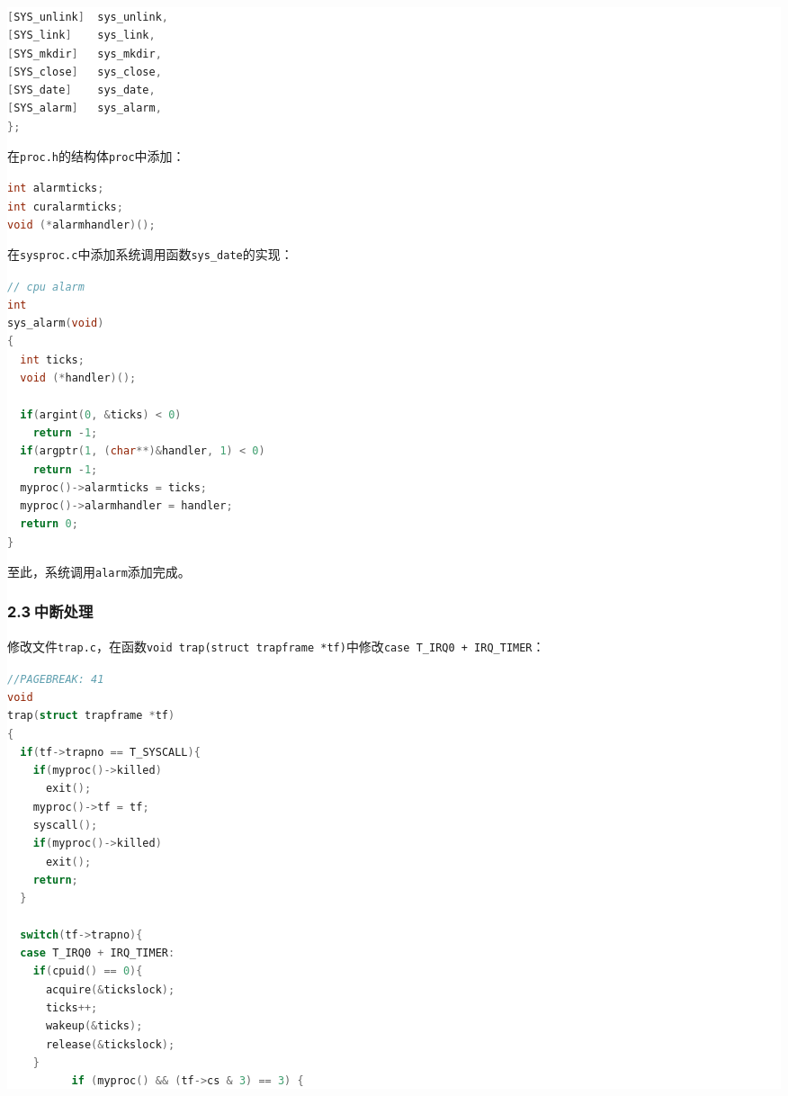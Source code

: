 ```c
[SYS_unlink]  sys_unlink,
[SYS_link]    sys_link,
[SYS_mkdir]   sys_mkdir,
[SYS_close]   sys_close,
[SYS_date]    sys_date,
[SYS_alarm]   sys_alarm,
};
```

在`proc.h`的结构体`proc`中添加：

```c
int alarmticks;
int curalarmticks;
void (*alarmhandler)();
```

在`sysproc.c`中添加系统调用函数`sys_date`的实现：

```c
// cpu alarm
int
sys_alarm(void)
{
  int ticks;
  void (*handler)();

  if(argint(0, &ticks) < 0)
    return -1;
  if(argptr(1, (char**)&handler, 1) < 0)
    return -1;
  myproc()->alarmticks = ticks;
  myproc()->alarmhandler = handler;
  return 0;
}
```

至此，系统调用`alarm`添加完成。

### 2.3 中断处理

修改文件`trap.c`，在函数`void trap(struct trapframe *tf)`中修改`case T_IRQ0 + IRQ_TIMER`：

```c
//PAGEBREAK: 41
void
trap(struct trapframe *tf)
{
  if(tf->trapno == T_SYSCALL){
    if(myproc()->killed)
      exit();
    myproc()->tf = tf;
    syscall();
    if(myproc()->killed)
      exit();
    return;
  }

  switch(tf->trapno){
  case T_IRQ0 + IRQ_TIMER:
    if(cpuid() == 0){
      acquire(&tickslock);
      ticks++;
      wakeup(&ticks);
      release(&tickslock);
    }
          if (myproc() && (tf->cs & 3) == 3) {
```